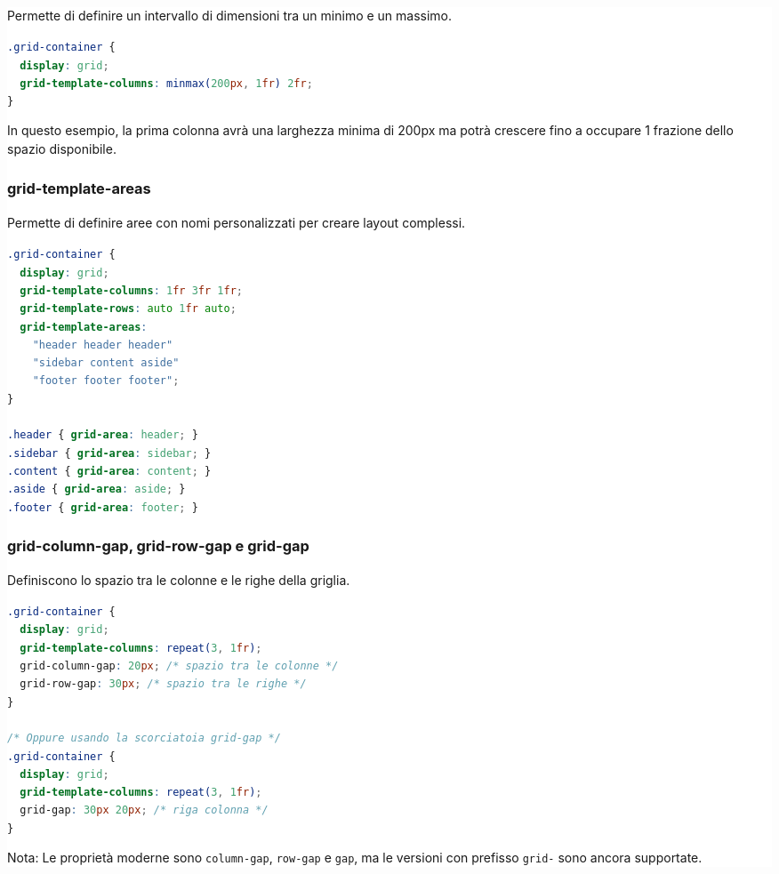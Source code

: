 Permette di definire un intervallo di dimensioni tra un minimo e un massimo.

```css
.grid-container {
  display: grid;
  grid-template-columns: minmax(200px, 1fr) 2fr;
}
```

In questo esempio, la prima colonna avrà una larghezza minima di 200px ma potrà crescere fino a occupare 1 frazione dello spazio disponibile.

### grid-template-areas

Permette di definire aree con nomi personalizzati per creare layout complessi.

```css
.grid-container {
  display: grid;
  grid-template-columns: 1fr 3fr 1fr;
  grid-template-rows: auto 1fr auto;
  grid-template-areas:
    "header header header"
    "sidebar content aside"
    "footer footer footer";
}

.header { grid-area: header; }
.sidebar { grid-area: sidebar; }
.content { grid-area: content; }
.aside { grid-area: aside; }
.footer { grid-area: footer; }
```

### grid-column-gap, grid-row-gap e grid-gap

Definiscono lo spazio tra le colonne e le righe della griglia.

```css
.grid-container {
  display: grid;
  grid-template-columns: repeat(3, 1fr);
  grid-column-gap: 20px; /* spazio tra le colonne */
  grid-row-gap: 30px; /* spazio tra le righe */
}

/* Oppure usando la scorciatoia grid-gap */
.grid-container {
  display: grid;
  grid-template-columns: repeat(3, 1fr);
  grid-gap: 30px 20px; /* riga colonna */
}
```

Nota: Le proprietà moderne sono `column-gap`, `row-gap` e `gap`, ma le versioni con prefisso `grid-` sono ancora supportate.
